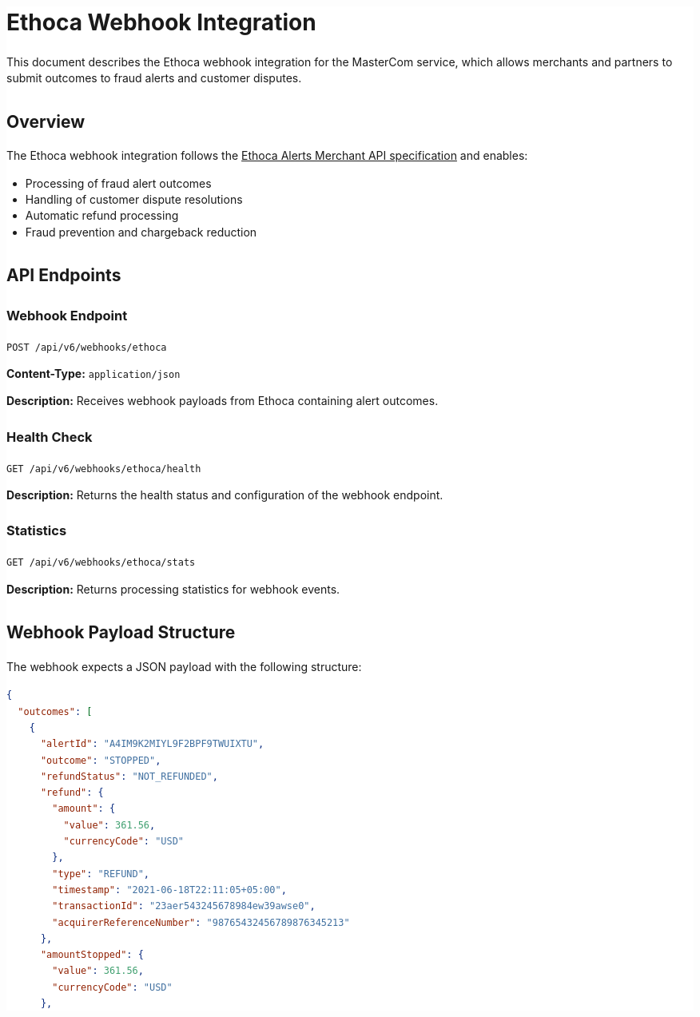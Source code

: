 # Ethoca Webhook Integration

This document describes the Ethoca webhook integration for the MasterCom service, which allows merchants and partners to submit outcomes to fraud alerts and customer disputes.

## Overview

The Ethoca webhook integration follows the [Ethoca Alerts Merchant API specification](https://developer.mastercard.com/ethoca-alerts) and enables:

- Processing of fraud alert outcomes
- Handling of customer dispute resolutions
- Automatic refund processing
- Fraud prevention and chargeback reduction

## API Endpoints

### Webhook Endpoint
```
POST /api/v6/webhooks/ethoca
```

**Content-Type:** `application/json`

**Description:** Receives webhook payloads from Ethoca containing alert outcomes.

### Health Check
```
GET /api/v6/webhooks/ethoca/health
```

**Description:** Returns the health status and configuration of the webhook endpoint.

### Statistics
```
GET /api/v6/webhooks/ethoca/stats
```

**Description:** Returns processing statistics for webhook events.

## Webhook Payload Structure

The webhook expects a JSON payload with the following structure:

```json
{
  "outcomes": [
    {
      "alertId": "A4IM9K2MIYL9F2BPF9TWUIXTU",
      "outcome": "STOPPED",
      "refundStatus": "NOT_REFUNDED",
      "refund": {
        "amount": {
          "value": 361.56,
          "currencyCode": "USD"
        },
        "type": "REFUND",
        "timestamp": "2021-06-18T22:11:05+05:00",
        "transactionId": "23aer543245678984ew39awse0",
        "acquirerReferenceNumber": "98765432456789876345213"
      },
      "amountStopped": {
        "value": 361.56,
        "currencyCode": "USD"
      },
```